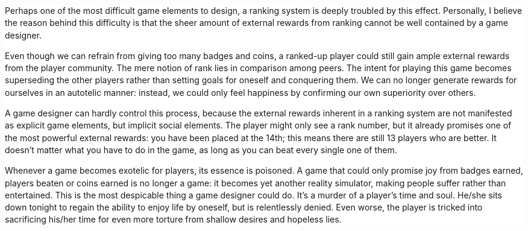 Perhaps one of the most difficult game elements to design, a ranking system is deeply troubled by this effect. Personally, I believe the reason behind this difficulty is that the sheer amount of external rewards from ranking cannot be well contained by a game designer.

Even though we can refrain from giving too many badges and coins, a ranked-up player could still gain ample external rewards from the player community. The mere notion of rank lies in comparison among peers. The intent for playing this game becomes superseding the other players rather than setting goals for oneself and conquering them. We can no longer generate rewards for ourselves in an autotelic manner: instead, we could only feel happiness by confirming our own superiority over others.

A game designer can hardly control this process, because the external rewards inherent in a ranking system are not manifested as explicit game elements, but implicit social elements. The player might only see a rank number, but it already promises one of the most powerful external rewards: you have been placed at the 14th; this means there are still 13 players who are better. It doesn’t matter what you have to do in the game, as long as you can beat every single one of them.

Whenever a game becomes exotelic for players, its essence is poisoned. A game that could only promise joy from badges earned, players beaten or coins earned is no longer a game: it becomes yet another reality simulator, making people suffer rather than entertained. This is the most despicable thing a game designer could do. It’s a murder of a player’s time and soul. He/she sits down tonight to regain the ability to enjoy life by oneself, but is relentlessly denied. Even worse, the player is tricked into sacrificing his/her time for even more torture from shallow desires and hopeless lies.

<div class="blog-creature">
  <div class="b-icon">